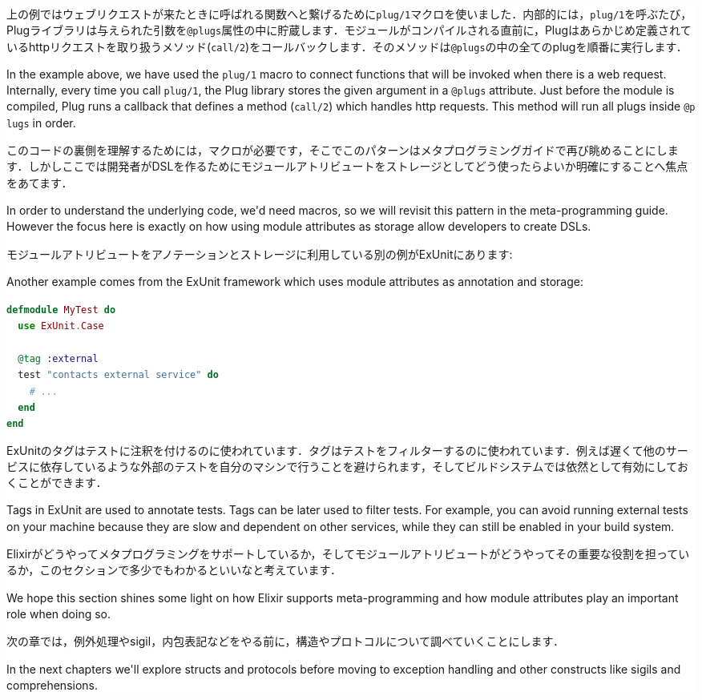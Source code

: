 上の例ではウェブリクエストが来たときに呼ばれる関数へと繋げるために`plug/1`マクロを使いました．内部的には，`plug/1`を呼ぶたび，Plugライブラリは与えられた引数を`@plugs`属性の中に貯蔵します．モジュールがコンパイルされる直前に，Plugはあらかじめ定義されているhttpリクエストを取り扱うメソッド(`call/2`)をコールバックします．そのメソッドは`@plugs`の中の全てのplugを順番に実行します．

In the example above, we have used the `plug/1` macro to connect functions that will be invoked when there is a web request. Internally, every time you call `plug/1`, the Plug library stores the given argument in a `@plugs` attribute. Just before the module is compiled, Plug runs a callback that defines a method (`call/2`) which handles http requests. This method will run all plugs inside `@plugs` in order.


このコードの裏側を理解するためには，マクロが必要です，そこでこのパターンはメタプログラミングガイドで再び眺めることにします．しかしここでは開発者がDSLを作るためにモジュールアトリビュートをストレージとしてどう使ったらよいか明確にすることへ焦点をあてます．

In order to understand the underlying code, we'd need macros, so we will revisit this pattern in the meta-programming guide. However the focus here is exactly on how using module attributes as storage allow developers to create DSLs.

モジュールアトリビュートをアノテーションとストレージに利用している別の例がExUnitにあります:

Another example comes from the ExUnit framework which uses module attributes as annotation and storage:

```elixir
defmodule MyTest do
  use ExUnit.Case

  @tag :external
  test "contacts external service" do
    # ...
  end
end
```

ExUnitのタグはテストに注釈を付けるのに使われています．タグはテストをフィルターするのに使われています．例えば遅くて他のサービスに依存しているような外部のテストを自分のマシンで行うことを避けられます，そしてビルドシステムでは依然として有効にしておくことができます．

Tags in ExUnit are used to annotate tests. Tags can be later used to filter tests. For example, you can avoid running external tests on your machine because they are slow and dependent on other services, while they can still be enabled in your build system.

Elixirがどうやってメタプログラミングをサポートしているか，そしてモジュールアトリビュートがどうやってその重要な役割を担っているか，このセクションで多少でもわかるといいなと考えています．

We hope this section shines some light on how Elixir supports meta-programming and how module attributes play an important role when doing so.

次の章では，例外処理やsigil，内包表記などをやる前に，構造やプロトコルについて調べていくことにします．

In the next chapters we'll explore structs and protocols before moving to exception handling and other constructs like sigils and comprehensions.
